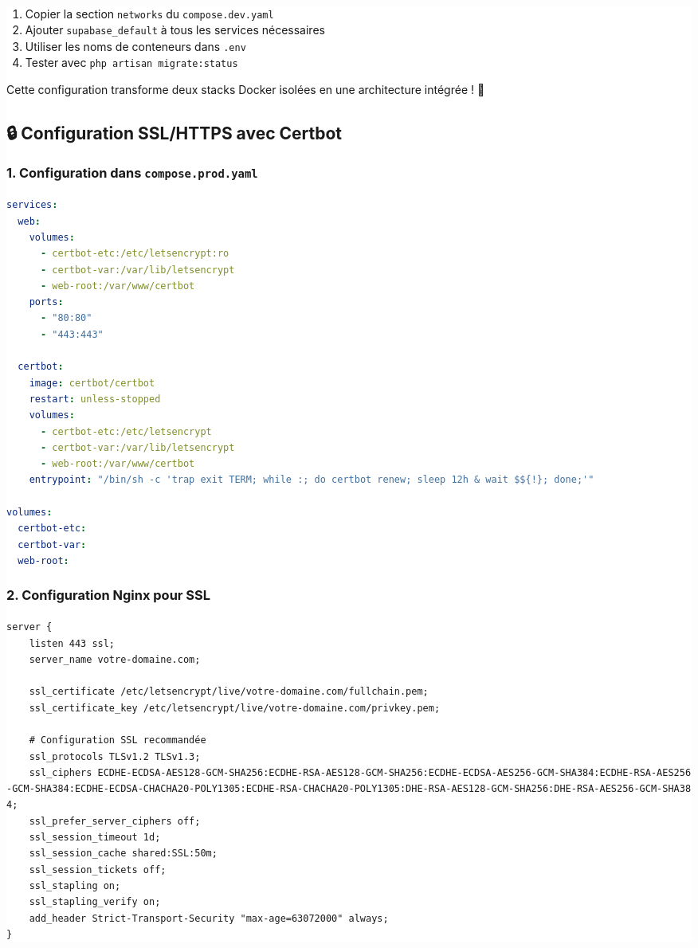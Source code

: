 1. Copier la section `networks` du `compose.dev.yaml`
2. Ajouter `supabase_default` à tous les services nécessaires
3. Utiliser les noms de conteneurs dans `.env`
4. Tester avec `php artisan migrate:status`

Cette configuration transforme deux stacks Docker isolées en une architecture intégrée ! 🚀 

## 🔒 Configuration SSL/HTTPS avec Certbot

### 1. Configuration dans `compose.prod.yaml`

```yaml
services:
  web:
    volumes:
      - certbot-etc:/etc/letsencrypt:ro
      - certbot-var:/var/lib/letsencrypt
      - web-root:/var/www/certbot
    ports:
      - "80:80"
      - "443:443"

  certbot:
    image: certbot/certbot
    restart: unless-stopped
    volumes:
      - certbot-etc:/etc/letsencrypt
      - certbot-var:/var/lib/letsencrypt
      - web-root:/var/www/certbot
    entrypoint: "/bin/sh -c 'trap exit TERM; while :; do certbot renew; sleep 12h & wait $${!}; done;'"

volumes:
  certbot-etc:
  certbot-var:
  web-root:
```

### 2. Configuration Nginx pour SSL

```nginx
server {
    listen 443 ssl;
    server_name votre-domaine.com;

    ssl_certificate /etc/letsencrypt/live/votre-domaine.com/fullchain.pem;
    ssl_certificate_key /etc/letsencrypt/live/votre-domaine.com/privkey.pem;

    # Configuration SSL recommandée
    ssl_protocols TLSv1.2 TLSv1.3;
    ssl_ciphers ECDHE-ECDSA-AES128-GCM-SHA256:ECDHE-RSA-AES128-GCM-SHA256:ECDHE-ECDSA-AES256-GCM-SHA384:ECDHE-RSA-AES256-GCM-SHA384:ECDHE-ECDSA-CHACHA20-POLY1305:ECDHE-RSA-CHACHA20-POLY1305:DHE-RSA-AES128-GCM-SHA256:DHE-RSA-AES256-GCM-SHA384;
    ssl_prefer_server_ciphers off;
    ssl_session_timeout 1d;
    ssl_session_cache shared:SSL:50m;
    ssl_session_tickets off;
    ssl_stapling on;
    ssl_stapling_verify on;
    add_header Strict-Transport-Security "max-age=63072000" always;
}
```
